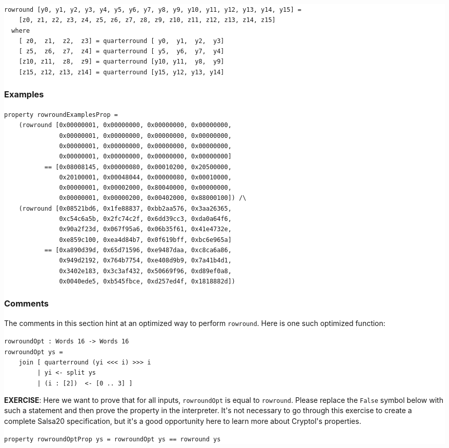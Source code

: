 ```cryptol
rowround [y0, y1, y2, y3, y4, y5, y6, y7, y8, y9, y10, y11, y12, y13, y14, y15] =
    [z0, z1, z2, z3, z4, z5, z6, z7, z8, z9, z10, z11, z12, z13, z14, z15]
  where
    [ z0,  z1,  z2,  z3] = quarterround [ y0,  y1,  y2,  y3]
    [ z5,  z6,  z7,  z4] = quarterround [ y5,  y6,  y7,  y4]
    [z10, z11,  z8,  z9] = quarterround [y10, y11,  y8,  y9]
    [z15, z12, z13, z14] = quarterround [y15, y12, y13, y14]
```


### Examples

```cryptol
property rowroundExamplesProp =
    (rowround [0x00000001, 0x00000000, 0x00000000, 0x00000000,
               0x00000001, 0x00000000, 0x00000000, 0x00000000,
               0x00000001, 0x00000000, 0x00000000, 0x00000000,
               0x00000001, 0x00000000, 0x00000000, 0x00000000]
           == [0x08008145, 0x00000080, 0x00010200, 0x20500000,
               0x20100001, 0x00048044, 0x00000080, 0x00010000,
               0x00000001, 0x00002000, 0x80040000, 0x00000000,
               0x00000001, 0x00000200, 0x00402000, 0x88000100]) /\
    (rowround [0x08521bd6, 0x1fe88837, 0xbb2aa576, 0x3aa26365,
               0xc54c6a5b, 0x2fc74c2f, 0x6dd39cc3, 0xda0a64f6,
               0x90a2f23d, 0x067f95a6, 0x06b35f61, 0x41e4732e,
               0xe859c100, 0xea4d84b7, 0x0f619bff, 0xbc6e965a]
           == [0xa890d39d, 0x65d71596, 0xe9487daa, 0xc8ca6a86,
               0x949d2192, 0x764b7754, 0xe408d9b9, 0x7a41b4d1,
               0x3402e183, 0x3c3af432, 0x50669f96, 0xd89ef0a8,
               0x0040ede5, 0xb545fbce, 0xd257ed4f, 0x1818882d])
```


### Comments

The comments in this section hint at an optimized way to perform
`rowround`. Here is one such optimized function:

```cryptol
rowroundOpt : Words 16 -> Words 16
rowroundOpt ys =
    join [ quarterround (yi <<< i) >>> i
         | yi <- split ys
         | (i : [2])  <- [0 .. 3] ]
```

**EXERCISE**: Here we want to prove that for all inputs, `rowroundOpt` is
equal to `rowround`. Please replace the `False` symbol below with such
a statement and then prove the property in the interpreter. It's not
necessary to go through this exercise to create a complete Salsa20
specification, but it's a good opportunity here to learn more about
Cryptol's properties.

```cryptol
property rowroundOptProp ys = rowroundOpt ys == rowround ys
```
